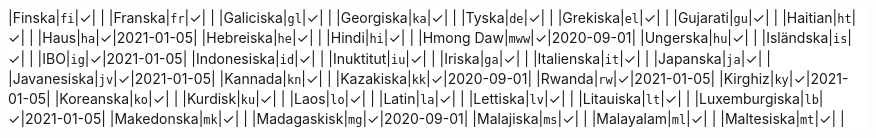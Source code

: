 |Finska|`fi`|✓|    |
|Franska|`fr`|✓|    |
|Galiciska|`gl`|✓|    |
|Georgiska|`ka`|✓|    |
|Tyska|`de`|✓|    |
|Grekiska|`el`|✓|    |
|Gujarati|`gu`|✓|    |
|Haitian|`ht`|✓|    |
|Haus|`ha`|✓|2021-01-05|
|Hebreiska|`he`|✓|    |
|Hindi|`hi`|✓|    |
|Hmong Daw|`mww`|✓|2020-09-01|
|Ungerska|`hu`|✓|    |
|Isländska|`is`|✓|    |
|IBO|`ig`|✓|2021-01-05|
|Indonesiska|`id`|✓|    |
|Inuktitut|`iu`|✓|    |
|Iriska|`ga`|✓|    |
|Italienska|`it`|✓|    |
|Japanska|`ja`|✓|    |
|Javanesiska|`jv`|✓|2021-01-05|
|Kannada|`kn`|✓|    |
|Kazakiska|`kk`|✓|2020-09-01|
|Rwanda|`rw`|✓|2021-01-05|
|Kirghiz|`ky`|✓|2021-01-05|
|Koreanska|`ko`|✓|    |
|Kurdisk|`ku`|✓|    |
|Laos|`lo`|✓|    |
|Latin|`la`|✓|    |
|Lettiska|`lv`|✓|    |
|Litauiska|`lt`|✓|    |
|Luxemburgiska|`lb`|✓|2021-01-05|
|Makedonska|`mk`|✓|    |
|Madagaskisk|`mg`|✓|2020-09-01|
|Malajiska|`ms`|✓|    |
|Malayalam|`ml`|✓|    |
|Maltesiska|`mt`|✓|    |